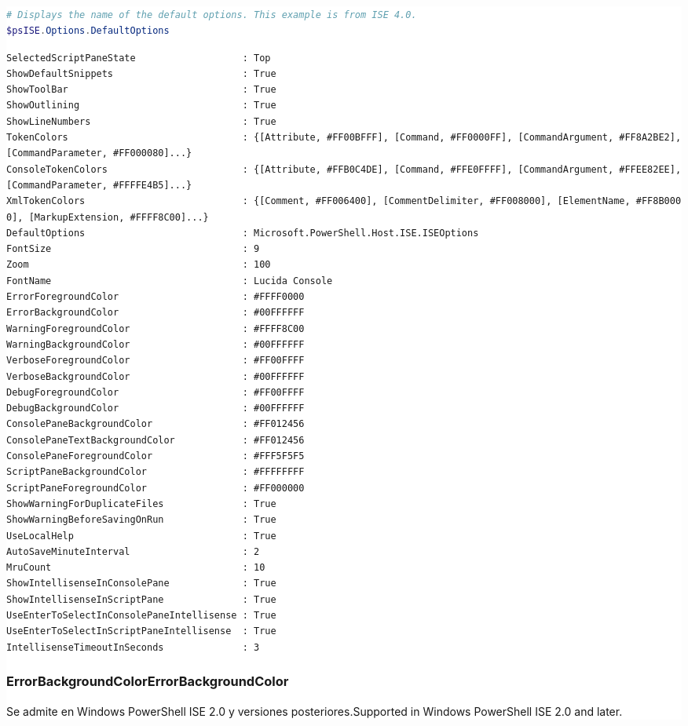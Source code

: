 ```powershell
# Displays the name of the default options. This example is from ISE 4.0.
$psISE.Options.DefaultOptions
```

```Output
SelectedScriptPaneState                   : Top
ShowDefaultSnippets                       : True
ShowToolBar                               : True
ShowOutlining                             : True
ShowLineNumbers                           : True
TokenColors                               : {[Attribute, #FF00BFFF], [Command, #FF0000FF], [CommandArgument, #FF8A2BE2], [CommandParameter, #FF000080]...}
ConsoleTokenColors                        : {[Attribute, #FFB0C4DE], [Command, #FFE0FFFF], [CommandArgument, #FFEE82EE], [CommandParameter, #FFFFE4B5]...}
XmlTokenColors                            : {[Comment, #FF006400], [CommentDelimiter, #FF008000], [ElementName, #FF8B0000], [MarkupExtension, #FFFF8C00]...}
DefaultOptions                            : Microsoft.PowerShell.Host.ISE.ISEOptions
FontSize                                  : 9
Zoom                                      : 100
FontName                                  : Lucida Console
ErrorForegroundColor                      : #FFFF0000
ErrorBackgroundColor                      : #00FFFFFF
WarningForegroundColor                    : #FFFF8C00
WarningBackgroundColor                    : #00FFFFFF
VerboseForegroundColor                    : #FF00FFFF
VerboseBackgroundColor                    : #00FFFFFF
DebugForegroundColor                      : #FF00FFFF
DebugBackgroundColor                      : #00FFFFFF
ConsolePaneBackgroundColor                : #FF012456
ConsolePaneTextBackgroundColor            : #FF012456
ConsolePaneForegroundColor                : #FFF5F5F5
ScriptPaneBackgroundColor                 : #FFFFFFFF
ScriptPaneForegroundColor                 : #FF000000
ShowWarningForDuplicateFiles              : True
ShowWarningBeforeSavingOnRun              : True
UseLocalHelp                              : True
AutoSaveMinuteInterval                    : 2
MruCount                                  : 10
ShowIntellisenseInConsolePane             : True
ShowIntellisenseInScriptPane              : True
UseEnterToSelectInConsolePaneIntellisense : True
UseEnterToSelectInScriptPaneIntellisense  : True
IntellisenseTimeoutInSeconds              : 3
```

### <a name="errorbackgroundcolor"></a><span data-ttu-id="79d5e-164">ErrorBackgroundColor</span><span class="sxs-lookup"><span data-stu-id="79d5e-164">ErrorBackgroundColor</span></span>

<span data-ttu-id="79d5e-165">Se admite en Windows PowerShell ISE 2.0 y versiones posteriores.</span><span class="sxs-lookup"><span data-stu-id="79d5e-165">Supported in Windows PowerShell ISE 2.0 and later.</span></span>
